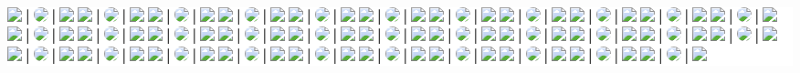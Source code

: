 <img src="/images/svg/opensource.svg" width="256" /> | <img src="/images/svg/opensource.svg" width="256" style="border-radius: 50%" /> | <img src="/images/reference/opensource.png" width="256">
<img src="/images/svg/openstreetmap.svg" width="256" /> | <img src="/images/svg/openstreetmap.svg" width="256" style="border-radius: 50%" /> | <img src="/images/reference/openstreetmap.png" width="256">
<img src="/images/svg/openvpn.svg" width="256" /> | <img src="/images/svg/openvpn.svg" width="256" style="border-radius: 50%" /> | <img src="/images/reference/openvpn.svg" width="256">
<img src="/images/svg/opera.svg" width="256" /> | <img src="/images/svg/opera.svg" width="256" style="border-radius: 50%" /> | <img src="/images/reference/opera.svg" width="256">
<img src="/images/svg/orcid.svg" width="256" /> | <img src="/images/svg/orcid.svg" width="256" style="border-radius: 50%" /> | <img src="/images/reference/orcid.png" width="256">
<img src="/images/svg/origin.svg" width="256" /> | <img src="/images/svg/origin.svg" width="256" style="border-radius: 50%" /> | <img src="/images/reference/origin.png" width="256">
<img src="/images/svg/outlook.svg" width="256" /> | <img src="/images/svg/outlook.svg" width="256" style="border-radius: 50%" /> | <img src="/images/reference/outlook.jpg" width="256">
<img src="/images/svg/overcast.svg" width="256" /> | <img src="/images/svg/overcast.svg" width="256" style="border-radius: 50%" /> | <img src="/images/reference/overcast.svg" width="256">
<img src="/images/svg/overleaf.svg" width="256" /> | <img src="/images/svg/overleaf.svg" width="256" style="border-radius: 50%" /> | <img src="/images/reference/overleaf.svg" width="256">
<img src="/images/svg/patreon.svg" width="256" /> | <img src="/images/svg/patreon.svg" width="256" style="border-radius: 50%" /> | <img src="/images/reference/patreon.svg" width="256">
<img src="/images/svg/paypal.svg" width="256" /> | <img src="/images/svg/paypal.svg" width="256" style="border-radius: 50%" /> | <img src="/images/reference/paypal.png" width="256">
<img src="/images/svg/pdf.svg" width="256" /> | <img src="/images/svg/pdf.svg" width="256" style="border-radius: 50%" /> | <img src="/images/reference/pdf.svg" width="256">
<img src="/images/svg/peertube.svg" width="256" /> | <img src="/images/svg/peertube.svg" width="256" style="border-radius: 50%" /> | <img src="/images/reference/peertube.png" width="256">
<img src="/images/svg/php.svg" width="256" /> | <img src="/images/svg/php.svg" width="256" style="border-radius: 50%" /> | <img src="/images/reference/php.svg" width="256">
<img src="/images/svg/pinboard.svg" width="256" /> | <img src="/images/svg/pinboard.svg" width="256" style="border-radius: 50%" /> | <img src="/images/reference/pinboard.png" width="256">
<img src="/images/svg/pinterest.svg" width="256" /> | <img src="/images/svg/pinterest.svg" width="256" style="border-radius: 50%" /> | <img src="/images/reference/pinterest.svg" width="256">
<img src="/images/svg/pixelfed.svg" width="256" /> | <img src="/images/svg/pixelfed.svg" width="256" style="border-radius: 50%" /> | <img src="/images/reference/pixelfed.svg" width="256">
<img src="/images/svg/plex.svg" width="256" /> | <img src="/images/svg/plex.svg" width="256" style="border-radius: 50%" /> | <img src="/images/reference/plex.svg" width="256">
<img src="/images/svg/pocket.svg" width="256" /> | <img src="/images/svg/pocket.svg" width="256" style="border-radius: 50%" /> | <img src="/images/reference/pocket.svg" width="256">
<img src="/images/svg/pocketcasts.svg" width="256" /> | <img src="/images/svg/pocketcasts.svg" width="256" style="border-radius: 50%" /> | <img src="/images/reference/pocketcasts.png" width="256">
<img src="/images/svg/popos.svg" width="256" /> | <img src="/images/svg/popos.svg" width="256" style="border-radius: 50%" /> | <img src="/images/reference/popos.png" width="256">
<img src="/images/svg/pornhub.svg" width="256" /> | <img src="/images/svg/pornhub.svg" width="256" style="border-radius: 50%" /> | <img src="/images/reference/pornhub.png" width="256">
<img src="/images/svg/powershell.svg" width="256" /> | <img src="/images/svg/powershell.svg" width="256" style="border-radius: 50%" /> | <img src="/images/reference/powershell.svg" width="256">
<img src="/images/svg/preact.svg" width="256" /> | <img src="/images/svg/preact.svg" width="256" style="border-radius: 50%" /> | <img src="/images/reference/preact.svg" width="256">
<img src="/images/svg/print.svg" width="256" /> | <img src="/images/svg/print.svg" width="256" style="border-radius: 50%" /> | <img src="/images/reference/print.svg" width="256">
<img src="/images/svg/protonmail.svg" width="256" /> | <img src="/images/svg/protonmail.svg" width="256" style="border-radius: 50%" /> | <img src="/images/reference/protonmail.svg" width="256">
<img src="/images/svg/python.svg" width="256" /> | <img src="/images/svg/python.svg" width="256" style="border-radius: 50%" /> | <img src="/images/reference/python.svg" width="256">
<img src="/images/svg/qq.svg" width="256" /> | <img src="/images/svg/qq.svg" width="256" style="border-radius: 50%" /> | <img src="/images/reference/qq.png" width="256">
<img src="/images/svg/quora.svg" width="256" /> | <img src="/images/svg/quora.svg" width="256" style="border-radius: 50%" /> | <img src="/images/reference/quora.jpg" width="256">
<img src="/images/svg/raspberry_pi.svg" width="256" /> | <img src="/images/svg/raspberry_pi.svg" width="256" style="border-radius: 50%" /> | <img src="/images/reference/raspberry_pi.png" width="256">
<img src="/images/svg/react.svg" width="256" /> | <img src="/images/svg/react.svg" width="256" style="border-radius: 50%" /> | <img src="/images/reference/react.svg" width="256">
<img src="/images/svg/reddit.svg" width="256" /> | <img src="/images/svg/reddit.svg" width="256" style="border-radius: 50%" /> | <img src="/images/reference/reddit.svg" width="256">